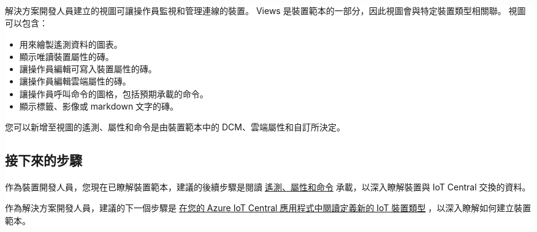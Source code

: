 解決方案開發人員建立的視圖可讓操作員監視和管理連線的裝置。 Views 是裝置範本的一部分，因此視圖會與特定裝置類型相關聯。 視圖可以包含：

- 用來繪製遙測資料的圖表。
- 顯示唯讀裝置屬性的磚。
- 讓操作員編輯可寫入裝置屬性的磚。
- 讓操作員編輯雲端屬性的磚。
- 讓操作員呼叫命令的圖格，包括預期承載的命令。
- 顯示標籤、影像或 markdown 文字的磚。

您可以新增至視圖的遙測、屬性和命令是由裝置範本中的 DCM、雲端屬性和自訂所決定。

## <a name="next-steps"></a>接下來的步驟

作為裝置開發人員，您現在已瞭解裝置範本，建議的後續步驟是閱讀 [遙測、屬性和命令](./concepts-telemetry-properties-commands.md) 承載，以深入瞭解裝置與 IoT Central 交換的資料。

作為解決方案開發人員，建議的下一個步驟是 [在您的 Azure IoT Central 應用程式中閱讀定義新的 IoT 裝置類型](./howto-set-up-template.md) ，以深入瞭解如何建立裝置範本。
